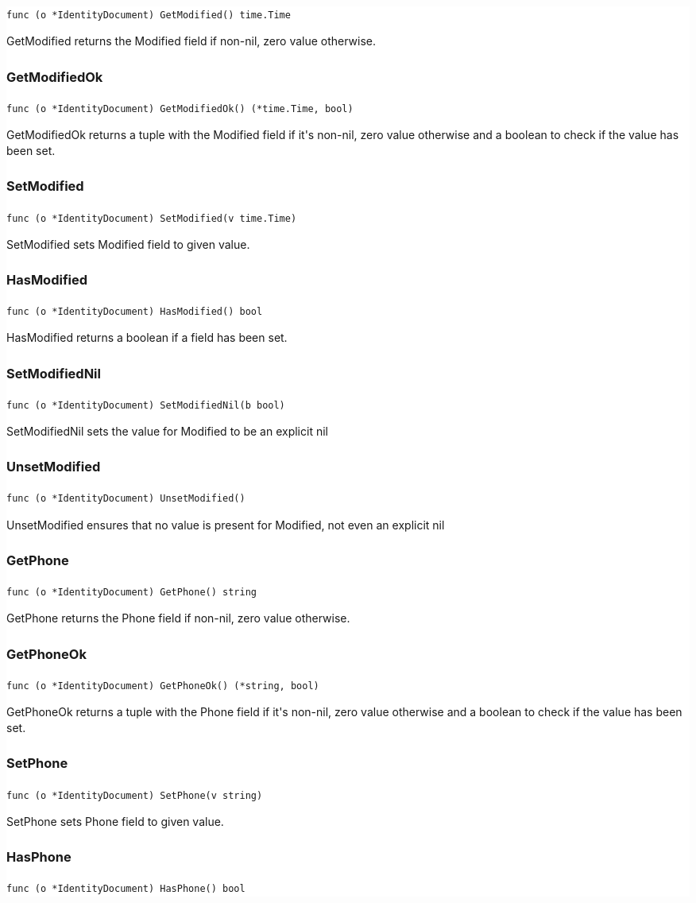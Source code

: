 `func (o *IdentityDocument) GetModified() time.Time`

GetModified returns the Modified field if non-nil, zero value otherwise.

### GetModifiedOk

`func (o *IdentityDocument) GetModifiedOk() (*time.Time, bool)`

GetModifiedOk returns a tuple with the Modified field if it's non-nil, zero value otherwise
and a boolean to check if the value has been set.

### SetModified

`func (o *IdentityDocument) SetModified(v time.Time)`

SetModified sets Modified field to given value.

### HasModified

`func (o *IdentityDocument) HasModified() bool`

HasModified returns a boolean if a field has been set.

### SetModifiedNil

`func (o *IdentityDocument) SetModifiedNil(b bool)`

 SetModifiedNil sets the value for Modified to be an explicit nil

### UnsetModified
`func (o *IdentityDocument) UnsetModified()`

UnsetModified ensures that no value is present for Modified, not even an explicit nil
### GetPhone

`func (o *IdentityDocument) GetPhone() string`

GetPhone returns the Phone field if non-nil, zero value otherwise.

### GetPhoneOk

`func (o *IdentityDocument) GetPhoneOk() (*string, bool)`

GetPhoneOk returns a tuple with the Phone field if it's non-nil, zero value otherwise
and a boolean to check if the value has been set.

### SetPhone

`func (o *IdentityDocument) SetPhone(v string)`

SetPhone sets Phone field to given value.

### HasPhone

`func (o *IdentityDocument) HasPhone() bool`
